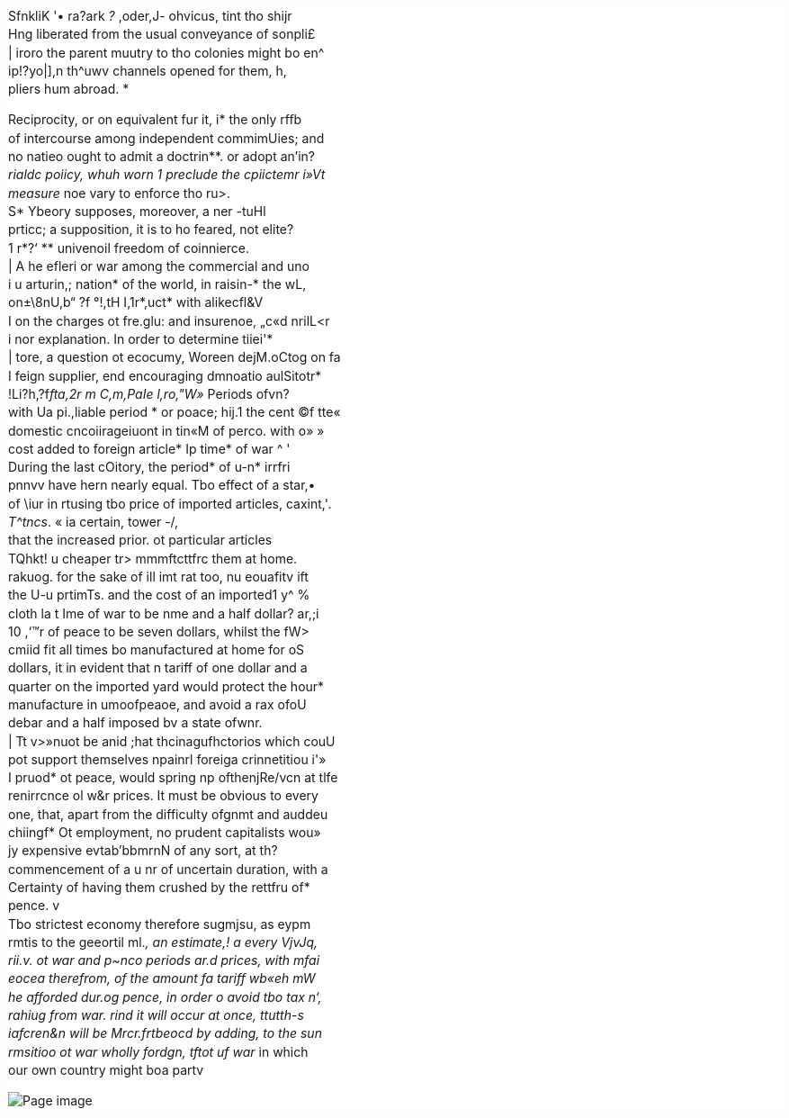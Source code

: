 SfnkliK &#x27;• ra?ark *?* ,oder,J- ohvicus, tint tho shijr­  
Hng liberated from the usual conveyance of sonpli£  
| iroro the parent muutry to tho colonies might bo en^  
ip!?yo|],n th^uwv channels opened for them, h,  
pliers hum abroad. *  
  
Reciprocity, or on equivalent fur it, i* the only rffb  
of intercourse among independent commimUies; and  
no natieo ought to admit a doctrin**. or adopt an’in?*­  
rialdc poiicy, whuh worn 1 preclude the cpiictemr i»Vt  
measure* noe vary to enforce tho ru&gt;.  
S* Ybeory supposes, moreover, a ner -tuHl  
prticc; a supposition, it is to ho feared, not elite?  
1 r*?‘ ** univenoil freedom of coinnierce.  
| A he efleri or war among the commercial and uno­  
i u arturin,; nation* of the world, in raisin-* the wL,  
on±\8nU,b“ ?f °!,tH I,1r*,uct* with alikecfl&amp;V  
I on the charges ot fre.glu: and insurenoe, „c«d nrilL&lt;r  
i nor explanation. In order to determine tiiei&#x27;*  
| tore, a question ot ecocumy, Woreen dejM.oCtog on fa­  
I feign supplier, end encouraging dmnoatio aulSitotr*  
!Li?h,?f*fta,2r m C,m,PaIe l,ro,&quot;W»* Periods ofvn?  
with Ua pi.,liable period * or poace; hij.1 the cent ©f tte«  
domestic cncoiirageiuont in tin«M of perco. with o» »  
cost added to foreign article* Ip time* of war ^ &#x27;  
During the last cOitory, the period* of u-n* irrfri  
pnnvv have hern nearly equal. Tbo effect of a star,•  
of \iur in rtusing tbo price of imported articles, caxint,&#x27;*.  
T^tncs*. « ia certain, tower -/,  
that the increased prior. ot particular articles  
TQhkt! u cheaper tr&gt; mmmftcttfrc them at home.  
rakuog. for the sake of ill imt rat too, nu eouafitv ift  
the U-u prtimTs. and the cost of an imported1 y^ %  
cloth la t Ime of war to be nme and a half dollar? ar,;i  
10 ,‘™r of peace to be seven dollars, whilst the fW&gt;  
cmiid fit all times bo manufactured at home for oS­  
dollars, it in evident that n tariff of one dollar and a  
quarter on the imported yard would protect the hour*  
manufacture in umoofpeaoe, and avoid a rax ofoU  
debar and a half imposed bv a state ofwnr.  
| Tt v&gt;»nuot be anid ;hat thcinagufhctorios which couU  
pot support themselves npainrl foreiga crinnetitiou i&#x27;»  
I pruod* ot peace, would spring np ofthenjRe/vcn at tlfe­  
renirrcnce ol w&amp;r prices. It must be obvious to every  
one, that, apart from the difficulty ofgnmt and auddeu  
chiingf* Ot employment, no prudent capitalists wou»  
jy expensive evtab’bbmrnN of any sort, at th\?  
commencement of a u nr of uncertain duration, with a  
Certainty of having them crushed by the rettfru of*  
pence. v  
Tbo strictest economy therefore sugmjsu, as eypm  
rmtis to the geeortil ml.*, an estimate,! a every VjvJq,  
rii.v. ot war and p~nco periods ar.d prices, with mfai­  
eocea therefrom, of the amount *fa tariff wb«eh mW  
he afforded dur.og pence, in order *o avoid tbo tax n‘,  
rahiug from war. rind it will occur at once, ttutth-s  
iafcren&amp;n will be Mrcr.frtbeocd by adding, to the sun*  
rmsitioo ot war* wholly fordgn, tftot uf war* in which  
our own country might boa partv
</td><td style="width: 50%; max-height: 75%; margin: auto; display: block;">
<img alt="Page image" src="https://tile.loc.gov/image-services/iiif/service:ndnp:vi:batch_vi_appaloosa_ver01:data:sn85026767:0041418456A:1828123001:0132/pct:60.13164080865068,4.202361657791156,36.78629263960717,90.68457204599831/!600,600/0/default.jpg"/>